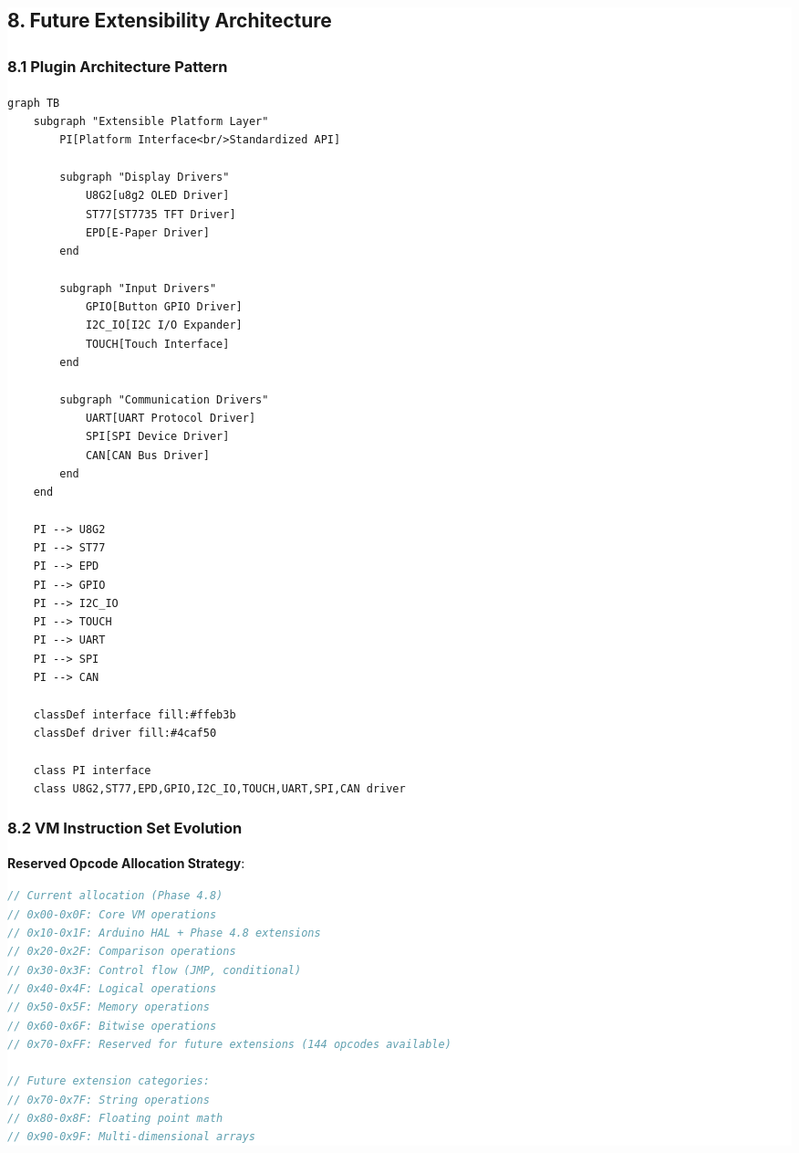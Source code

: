 ## 8. Future Extensibility Architecture

### 8.1 Plugin Architecture Pattern

```mermaid
graph TB
    subgraph "Extensible Platform Layer"
        PI[Platform Interface<br/>Standardized API]
        
        subgraph "Display Drivers"
            U8G2[u8g2 OLED Driver]
            ST77[ST7735 TFT Driver]  
            EPD[E-Paper Driver]
        end
        
        subgraph "Input Drivers"
            GPIO[Button GPIO Driver]
            I2C_IO[I2C I/O Expander]
            TOUCH[Touch Interface]
        end
        
        subgraph "Communication Drivers"
            UART[UART Protocol Driver]
            SPI[SPI Device Driver]
            CAN[CAN Bus Driver]
        end
    end
    
    PI --> U8G2
    PI --> ST77
    PI --> EPD
    PI --> GPIO
    PI --> I2C_IO
    PI --> TOUCH
    PI --> UART
    PI --> SPI
    PI --> CAN
    
    classDef interface fill:#ffeb3b
    classDef driver fill:#4caf50
    
    class PI interface
    class U8G2,ST77,EPD,GPIO,I2C_IO,TOUCH,UART,SPI,CAN driver
```

### 8.2 VM Instruction Set Evolution

**Reserved Opcode Allocation Strategy**:
```c
// Current allocation (Phase 4.8)
// 0x00-0x0F: Core VM operations  
// 0x10-0x1F: Arduino HAL + Phase 4.8 extensions
// 0x20-0x2F: Comparison operations
// 0x30-0x3F: Control flow (JMP, conditional)
// 0x40-0x4F: Logical operations
// 0x50-0x5F: Memory operations
// 0x60-0x6F: Bitwise operations
// 0x70-0xFF: Reserved for future extensions (144 opcodes available)

// Future extension categories:
// 0x70-0x7F: String operations
// 0x80-0x8F: Floating point math  
// 0x90-0x9F: Multi-dimensional arrays
```